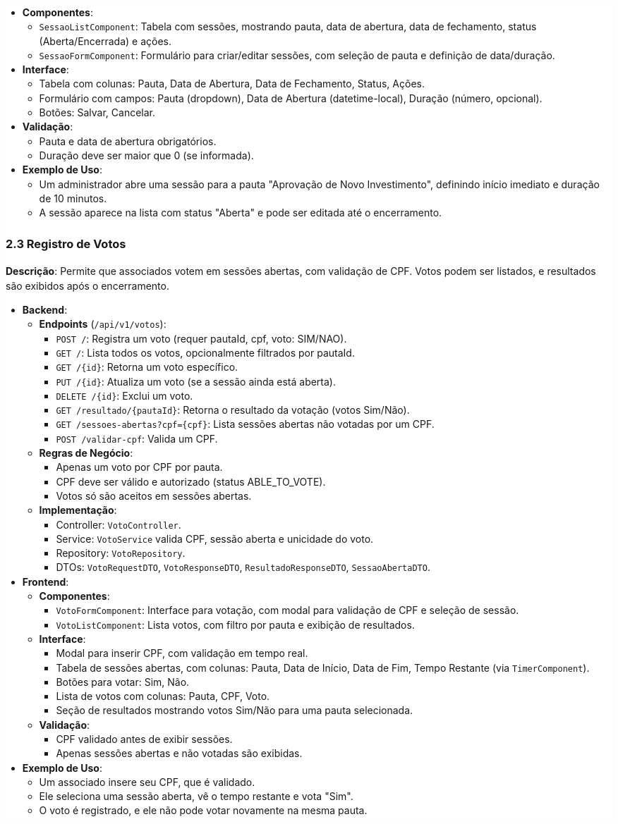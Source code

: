   - **Componentes**:
    - `SessaoListComponent`: Tabela com sessões, mostrando pauta, data de abertura, data de fechamento, status (Aberta/Encerrada) e ações.
    - `SessaoFormComponent`: Formulário para criar/editar sessões, com seleção de pauta e definição de data/duração.
  - **Interface**:
    - Tabela com colunas: Pauta, Data de Abertura, Data de Fechamento, Status, Ações.
    - Formulário com campos: Pauta (dropdown), Data de Abertura (datetime-local), Duração (número, opcional).
    - Botões: Salvar, Cancelar.
  - **Validação**:
    - Pauta e data de abertura obrigatórios.
    - Duração deve ser maior que 0 (se informada).
- **Exemplo de Uso**:
  - Um administrador abre uma sessão para a pauta "Aprovação de Novo Investimento", definindo início imediato e duração de 10 minutos.
  - A sessão aparece na lista com status "Aberta" e pode ser editada até o encerramento.

### 2.3 Registro de Votos
**Descrição**: Permite que associados votem em sessões abertas, com validação de CPF. Votos podem ser listados, e resultados são exibidos após o encerramento.
- **Backend**:
  - **Endpoints** (`/api/v1/votos`):
    - `POST /`: Registra um voto (requer pautaId, cpf, voto: SIM/NAO).
    - `GET /`: Lista todos os votos, opcionalmente filtrados por pautaId.
    - `GET /{id}`: Retorna um voto específico.
    - `PUT /{id}`: Atualiza um voto (se a sessão ainda está aberta).
    - `DELETE /{id}`: Exclui um voto.
    - `GET /resultado/{pautaId}`: Retorna o resultado da votação (votos Sim/Não).
    - `GET /sessoes-abertas?cpf={cpf}`: Lista sessões abertas não votadas por um CPF.
    - `POST /validar-cpf`: Valida um CPF.
  - **Regras de Negócio**:
    - Apenas um voto por CPF por pauta.
    - CPF deve ser válido e autorizado (status ABLE_TO_VOTE).
    - Votos só são aceitos em sessões abertas.
  - **Implementação**:
    - Controller: `VotoController`.
    - Service: `VotoService` valida CPF, sessão aberta e unicidade do voto.
    - Repository: `VotoRepository`.
    - DTOs: `VotoRequestDTO`, `VotoResponseDTO`, `ResultadoResponseDTO`, `SessaoAbertaDTO`.
- **Frontend**:
  - **Componentes**:
    - `VotoFormComponent`: Interface para votação, com modal para validação de CPF e seleção de sessão.
    - `VotoListComponent`: Lista votos, com filtro por pauta e exibição de resultados.
  - **Interface**:
    - Modal para inserir CPF, com validação em tempo real.
    - Tabela de sessões abertas, com colunas: Pauta, Data de Início, Data de Fim, Tempo Restante (via `TimerComponent`).
    - Botões para votar: Sim, Não.
    - Lista de votos com colunas: Pauta, CPF, Voto.
    - Seção de resultados mostrando votos Sim/Não para uma pauta selecionada.
  - **Validação**:
    - CPF validado antes de exibir sessões.
    - Apenas sessões abertas e não votadas são exibidas.
- **Exemplo de Uso**:
  - Um associado insere seu CPF, que é validado.
  - Ele seleciona uma sessão aberta, vê o tempo restante e vota "Sim".
  - O voto é registrado, e ele não pode votar novamente na mesma pauta.
